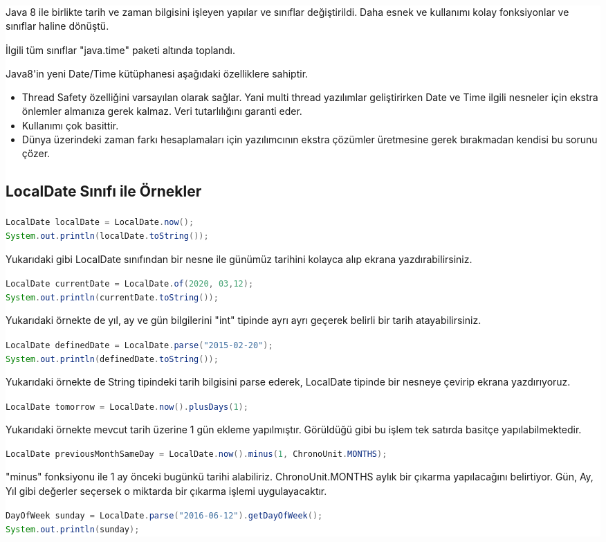 Java 8 ile birlikte tarih ve zaman bilgisini işleyen yapılar ve sınıflar değiştirildi. Daha esnek ve kullanımı kolay fonksiyonlar ve sınıflar haline dönüştü.

İlgili tüm sınıflar &quot;java.time&quot; paketi altında toplandı.

Java8&#39;in yeni Date/Time kütüphanesi aşağıdaki özelliklere sahiptir.

- Thread Safety özelliğini varsayılan olarak sağlar. Yani multi thread yazılımlar geliştirirken Date ve Time ilgili nesneler için ekstra önlemler almanıza gerek kalmaz. Veri tutarlılığını garanti eder.
- Kullanımı çok basittir.
- Dünya üzerindeki zaman farkı hesaplamaları için yazılımcının ekstra çözümler üretmesine gerek bırakmadan kendisi bu sorunu çözer.

## LocalDate Sınıfı ile Örnekler

````java
LocalDate localDate = LocalDate.now();
System.out.println(localDate.toString());
````

Yukarıdaki gibi LocalDate sınıfından bir nesne ile günümüz tarihini kolayca alıp ekrana yazdırabilirsiniz.

````java
LocalDate currentDate = LocalDate.of(2020, 03,12);
System.out.println(currentDate.toString());
````

Yukarıdaki örnekte de yıl, ay ve gün bilgilerini &quot;int&quot; tipinde ayrı ayrı geçerek belirli bir tarih atayabilirsiniz.

````java
LocalDate definedDate = LocalDate.parse("2015-02-20");
System.out.println(definedDate.toString());
````

Yukarıdaki örnekte de String tipindeki tarih bilgisini parse ederek, LocalDate tipinde bir nesneye çevirip ekrana yazdırıyoruz.

````java
LocalDate tomorrow = LocalDate.now().plusDays(1);
````

Yukarıdaki örnekte mevcut tarih üzerine 1 gün ekleme yapılmıştır. Görüldüğü gibi bu işlem tek satırda basitçe yapılabilmektedir.

````java
LocalDate previousMonthSameDay = LocalDate.now().minus(1, ChronoUnit.MONTHS);
````

&quot;minus&quot; fonksiyonu ile 1 ay önceki bugünkü tarihi alabiliriz. ChronoUnit.MONTHS aylık bir çıkarma yapılacağını belirtiyor. Gün, Ay, Yıl gibi değerler seçersek o miktarda bir çıkarma işlemi uygulayacaktır.

`````java
DayOfWeek sunday = LocalDate.parse("2016-06-12").getDayOfWeek();
System.out.println(sunday);
`````
